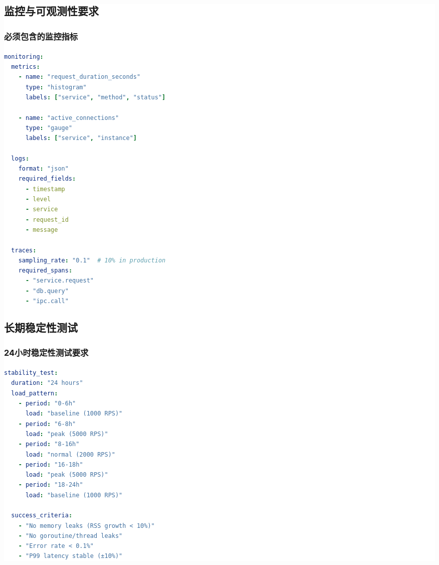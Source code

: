 ## 监控与可观测性要求

### 必须包含的监控指标
```yaml
monitoring:
  metrics:
    - name: "request_duration_seconds"
      type: "histogram"
      labels: ["service", "method", "status"]

    - name: "active_connections"
      type: "gauge"
      labels: ["service", "instance"]

  logs:
    format: "json"
    required_fields:
      - timestamp
      - level
      - service
      - request_id
      - message

  traces:
    sampling_rate: "0.1"  # 10% in production
    required_spans:
      - "service.request"
      - "db.query"
      - "ipc.call"
```

## 长期稳定性测试

### 24小时稳定性测试要求
```yaml
stability_test:
  duration: "24 hours"
  load_pattern:
    - period: "0-6h"
      load: "baseline (1000 RPS)"
    - period: "6-8h"
      load: "peak (5000 RPS)"
    - period: "8-16h"
      load: "normal (2000 RPS)"
    - period: "16-18h"
      load: "peak (5000 RPS)"
    - period: "18-24h"
      load: "baseline (1000 RPS)"

  success_criteria:
    - "No memory leaks (RSS growth < 10%)"
    - "No goroutine/thread leaks"
    - "Error rate < 0.1%"
    - "P99 latency stable (±10%)"
```
